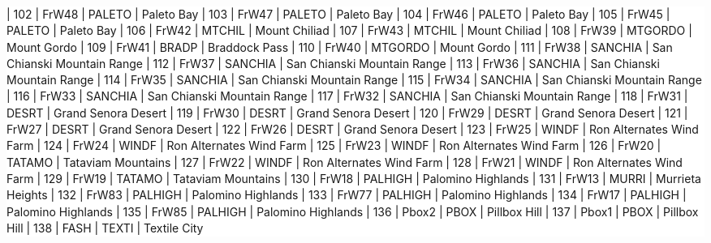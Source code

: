 | 102   | FrW48         | PALETO    | Paleto Bay
| 103   | FrW47         | PALETO    | Paleto Bay
| 104   | FrW46         | PALETO    | Paleto Bay
| 105   | FrW45         | PALETO    | Paleto Bay
| 106   | FrW42         | MTCHIL    | Mount Chiliad
| 107   | FrW43         | MTCHIL    | Mount Chiliad
| 108   | FrW39         | MTGORDO   | Mount Gordo
| 109   | FrW41         | BRADP     | Braddock Pass
| 110   | FrW40         | MTGORDO   | Mount Gordo
| 111   | FrW38         | SANCHIA   | San Chianski Mountain Range
| 112   | FrW37         | SANCHIA   | San Chianski Mountain Range
| 113   | FrW36         | SANCHIA   | San Chianski Mountain Range
| 114   | FrW35         | SANCHIA   | San Chianski Mountain Range
| 115   | FrW34         | SANCHIA   | San Chianski Mountain Range
| 116   | FrW33         | SANCHIA   | San Chianski Mountain Range
| 117   | FrW32         | SANCHIA   | San Chianski Mountain Range
| 118   | FrW31         | DESRT     | Grand Senora Desert
| 119   | FrW30         | DESRT     | Grand Senora Desert
| 120   | FrW29         | DESRT     | Grand Senora Desert
| 121   | FrW27         | DESRT     | Grand Senora Desert
| 122   | FrW26         | DESRT     | Grand Senora Desert
| 123   | FrW25         | WINDF     | Ron Alternates Wind Farm
| 124   | FrW24         | WINDF     | Ron Alternates Wind Farm
| 125   | FrW23         | WINDF     | Ron Alternates Wind Farm
| 126   | FrW20         | TATAMO    | Tataviam Mountains
| 127   | FrW22         | WINDF     | Ron Alternates Wind Farm
| 128   | FrW21         | WINDF     | Ron Alternates Wind Farm
| 129   | FrW19         | TATAMO    | Tataviam Mountains
| 130   | FrW18         | PALHIGH   | Palomino Highlands
| 131   | FrW13         | MURRI     | Murrieta Heights
| 132   | FrW83         | PALHIGH   | Palomino Highlands
| 133   | FrW77         | PALHIGH   | Palomino Highlands
| 134   | FrW17         | PALHIGH   | Palomino Highlands
| 135   | FrW85         | PALHIGH   | Palomino Highlands
| 136   | Pbox2         | PBOX      | Pillbox Hill
| 137   | Pbox1         | PBOX      | Pillbox Hill
| 138   | FASH          | TEXTI     | Textile City